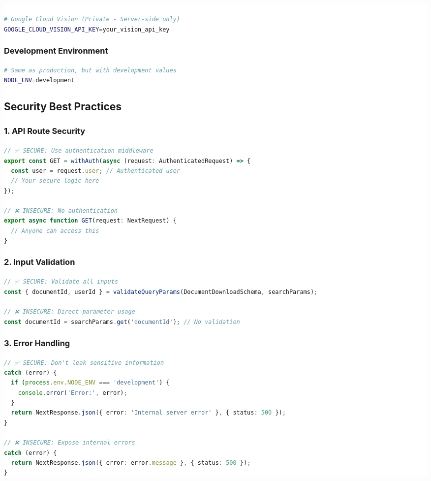 ```bash

# Google Cloud Vision (Private - Server-side only)
GOOGLE_CLOUD_VISION_API_KEY=your_vision_api_key
```

### Development Environment
```bash
# Same as production, but with development values
NODE_ENV=development
```

## Security Best Practices

### 1. API Route Security
```typescript
// ✅ SECURE: Use authentication middleware
export const GET = withAuth(async (request: AuthenticatedRequest) => {
  const user = request.user; // Authenticated user
  // Your secure logic here
});

// ❌ INSECURE: No authentication
export async function GET(request: NextRequest) {
  // Anyone can access this
}
```

### 2. Input Validation
```typescript
// ✅ SECURE: Validate all inputs
const { documentId, userId } = validateQueryParams(DocumentDownloadSchema, searchParams);

// ❌ INSECURE: Direct parameter usage
const documentId = searchParams.get('documentId'); // No validation
```

### 3. Error Handling
```typescript
// ✅ SECURE: Don't leak sensitive information
catch (error) {
  if (process.env.NODE_ENV === 'development') {
    console.error('Error:', error);
  }
  return NextResponse.json({ error: 'Internal server error' }, { status: 500 });
}

// ❌ INSECURE: Expose internal errors
catch (error) {
  return NextResponse.json({ error: error.message }, { status: 500 });
}
```
